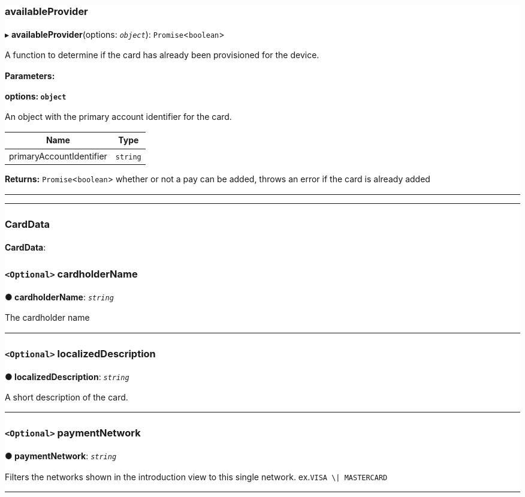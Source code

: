 ###  availableProvider

▸ **availableProvider**(options: *`object`*): `Promise`<`boolean`>

A function to determine if the card has already been provisioned for the device.

**Parameters:**

**options: `object`**

An object with the primary account identifier for the card.

| Name | Type |
| ------ | ------ |
| primaryAccountIdentifier | `string` |

**Returns:** `Promise`<`boolean`>
whether or not a pay can be added, throws an error if the card is already added

___

___
<a id="carddata"></a>

###  CardData

**CardData**: 

<a id="carddata.cardholdername"></a>

### `<Optional>` cardholderName

**● cardholderName**: *`string`*

The cardholder name

___
<a id="carddata.localizeddescription"></a>

### `<Optional>` localizedDescription

**● localizedDescription**: *`string`*

A short description of the card.

___
<a id="carddata.paymentnetwork"></a>

### `<Optional>` paymentNetwork

**● paymentNetwork**: *`string`*

Filters the networks shown in the introduction view to this single network. ex.`VISA \| MASTERCARD`

___
<a id="carddata.primaryaccountidentifier"></a>
